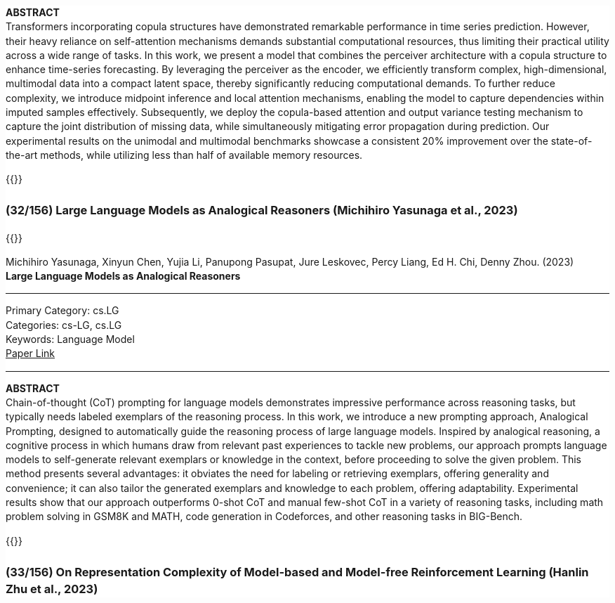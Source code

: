 

**ABSTRACT**  
Transformers incorporating copula structures have demonstrated remarkable performance in time series prediction. However, their heavy reliance on self-attention mechanisms demands substantial computational resources, thus limiting their practical utility across a wide range of tasks. In this work, we present a model that combines the perceiver architecture with a copula structure to enhance time-series forecasting. By leveraging the perceiver as the encoder, we efficiently transform complex, high-dimensional, multimodal data into a compact latent space, thereby significantly reducing computational demands. To further reduce complexity, we introduce midpoint inference and local attention mechanisms, enabling the model to capture dependencies within imputed samples effectively. Subsequently, we deploy the copula-based attention and output variance testing mechanism to capture the joint distribution of missing data, while simultaneously mitigating error propagation during prediction. Our experimental results on the unimodal and multimodal benchmarks showcase a consistent 20\% improvement over the state-of-the-art methods, while utilizing less than half of available memory resources.

{{</citation>}}


### (32/156) Large Language Models as Analogical Reasoners (Michihiro Yasunaga et al., 2023)

{{<citation>}}

Michihiro Yasunaga, Xinyun Chen, Yujia Li, Panupong Pasupat, Jure Leskovec, Percy Liang, Ed H. Chi, Denny Zhou. (2023)  
**Large Language Models as Analogical Reasoners**  

---
Primary Category: cs.LG  
Categories: cs-LG, cs.LG  
Keywords: Language Model  
[Paper Link](http://arxiv.org/abs/2310.01714v1)  

---


**ABSTRACT**  
Chain-of-thought (CoT) prompting for language models demonstrates impressive performance across reasoning tasks, but typically needs labeled exemplars of the reasoning process. In this work, we introduce a new prompting approach, Analogical Prompting, designed to automatically guide the reasoning process of large language models. Inspired by analogical reasoning, a cognitive process in which humans draw from relevant past experiences to tackle new problems, our approach prompts language models to self-generate relevant exemplars or knowledge in the context, before proceeding to solve the given problem. This method presents several advantages: it obviates the need for labeling or retrieving exemplars, offering generality and convenience; it can also tailor the generated exemplars and knowledge to each problem, offering adaptability. Experimental results show that our approach outperforms 0-shot CoT and manual few-shot CoT in a variety of reasoning tasks, including math problem solving in GSM8K and MATH, code generation in Codeforces, and other reasoning tasks in BIG-Bench.

{{</citation>}}


### (33/156) On Representation Complexity of Model-based and Model-free Reinforcement Learning (Hanlin Zhu et al., 2023)
